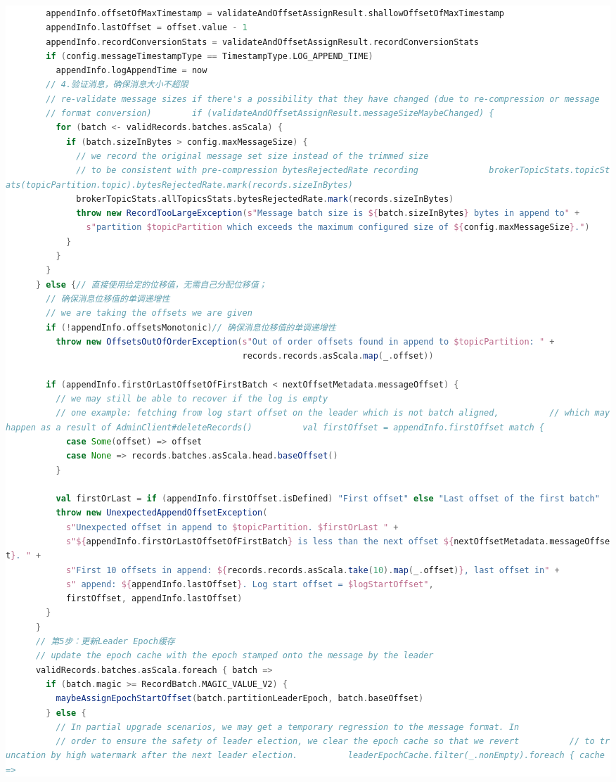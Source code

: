 ```scala
        appendInfo.offsetOfMaxTimestamp = validateAndOffsetAssignResult.shallowOffsetOfMaxTimestamp  
        appendInfo.lastOffset = offset.value - 1  
        appendInfo.recordConversionStats = validateAndOffsetAssignResult.recordConversionStats  
        if (config.messageTimestampType == TimestampType.LOG_APPEND_TIME)  
          appendInfo.logAppendTime = now  
        // 4.验证消息，确保消息大小不超限  
        // re-validate message sizes if there's a possibility that they have changed (due to re-compression or message  
        // format conversion)        if (validateAndOffsetAssignResult.messageSizeMaybeChanged) {  
          for (batch <- validRecords.batches.asScala) {  
            if (batch.sizeInBytes > config.maxMessageSize) {  
              // we record the original message set size instead of the trimmed size  
              // to be consistent with pre-compression bytesRejectedRate recording              brokerTopicStats.topicStats(topicPartition.topic).bytesRejectedRate.mark(records.sizeInBytes)  
              brokerTopicStats.allTopicsStats.bytesRejectedRate.mark(records.sizeInBytes)  
              throw new RecordTooLargeException(s"Message batch size is ${batch.sizeInBytes} bytes in append to" +  
                s"partition $topicPartition which exceeds the maximum configured size of ${config.maxMessageSize}.")  
            }  
          }  
        }  
      } else {// 直接使用给定的位移值，无需自己分配位移值；  
        // 确保消息位移值的单调递增性  
        // we are taking the offsets we are given  
        if (!appendInfo.offsetsMonotonic)// 确保消息位移值的单调递增性  
          throw new OffsetsOutOfOrderException(s"Out of order offsets found in append to $topicPartition: " +  
                                               records.records.asScala.map(_.offset))  
  
        if (appendInfo.firstOrLastOffsetOfFirstBatch < nextOffsetMetadata.messageOffset) {  
          // we may still be able to recover if the log is empty  
          // one example: fetching from log start offset on the leader which is not batch aligned,          // which may happen as a result of AdminClient#deleteRecords()          val firstOffset = appendInfo.firstOffset match {  
            case Some(offset) => offset  
            case None => records.batches.asScala.head.baseOffset()  
          }  
  
          val firstOrLast = if (appendInfo.firstOffset.isDefined) "First offset" else "Last offset of the first batch"  
          throw new UnexpectedAppendOffsetException(  
            s"Unexpected offset in append to $topicPartition. $firstOrLast " +  
            s"${appendInfo.firstOrLastOffsetOfFirstBatch} is less than the next offset ${nextOffsetMetadata.messageOffset}. " +  
            s"First 10 offsets in append: ${records.records.asScala.take(10).map(_.offset)}, last offset in" +  
            s" append: ${appendInfo.lastOffset}. Log start offset = $logStartOffset",  
            firstOffset, appendInfo.lastOffset)  
        }  
      }  
      // 第5步：更新Leader Epoch缓存  
      // update the epoch cache with the epoch stamped onto the message by the leader  
      validRecords.batches.asScala.foreach { batch =>  
        if (batch.magic >= RecordBatch.MAGIC_VALUE_V2) {  
          maybeAssignEpochStartOffset(batch.partitionLeaderEpoch, batch.baseOffset)  
        } else {  
          // In partial upgrade scenarios, we may get a temporary regression to the message format. In  
          // order to ensure the safety of leader election, we clear the epoch cache so that we revert          // to truncation by high watermark after the next leader election.          leaderEpochCache.filter(_.nonEmpty).foreach { cache =>  
```